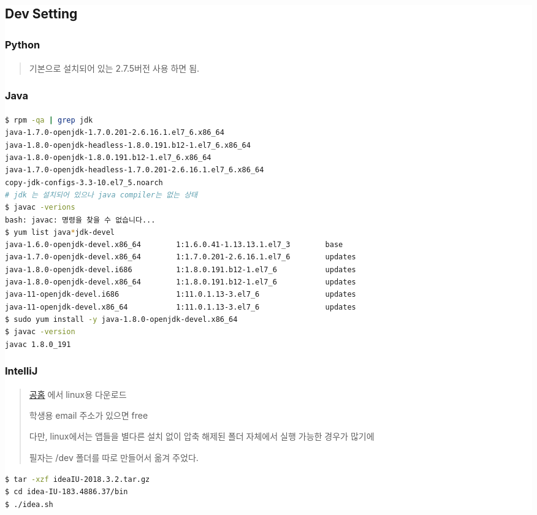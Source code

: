 







## Dev Setting





### Python

> 기본으로 설치되어 있는 2.7.5버전 사용 하면 됨.



### Java

```bash
$ rpm -qa | grep jdk
java-1.7.0-openjdk-1.7.0.201-2.6.16.1.el7_6.x86_64
java-1.8.0-openjdk-headless-1.8.0.191.b12-1.el7_6.x86_64
java-1.8.0-openjdk-1.8.0.191.b12-1.el7_6.x86_64
java-1.7.0-openjdk-headless-1.7.0.201-2.6.16.1.el7_6.x86_64
copy-jdk-configs-3.3-10.el7_5.noarch
# jdk 는 설치되어 있으나 java compiler는 없는 상태
$ javac -verions
bash: javac: 명령을 찾을 수 없습니다...
$ yum list java*jdk-devel
java-1.6.0-openjdk-devel.x86_64        1:1.6.0.41-1.13.13.1.el7_3        base   
java-1.7.0-openjdk-devel.x86_64        1:1.7.0.201-2.6.16.1.el7_6        updates
java-1.8.0-openjdk-devel.i686          1:1.8.0.191.b12-1.el7_6           updates
java-1.8.0-openjdk-devel.x86_64        1:1.8.0.191.b12-1.el7_6           updates
java-11-openjdk-devel.i686             1:11.0.1.13-3.el7_6               updates
java-11-openjdk-devel.x86_64           1:11.0.1.13-3.el7_6               updates
$ sudo yum install -y java-1.8.0-openjdk-devel.x86_64
$ javac -version
javac 1.8.0_191
```



### IntelliJ



> [공홈](https://www.jetbrains.com/idea/download/#section=linux) 에서 linux용 다운로드
>
> 학생용 email 주소가 있으면 free
>
> 다만, linux에서는 앱들을 별다른 설치 없이 압축 해제된 폴더 자체에서 실행 가능한 경우가 많기에
>
> 필자는 /dev 폴더를 따로 만들어서 옮겨 주었다.

```bash
$ tar -xzf ideaIU-2018.3.2.tar.gz
$ cd idea-IU-183.4886.37/bin
$ ./idea.sh
```
